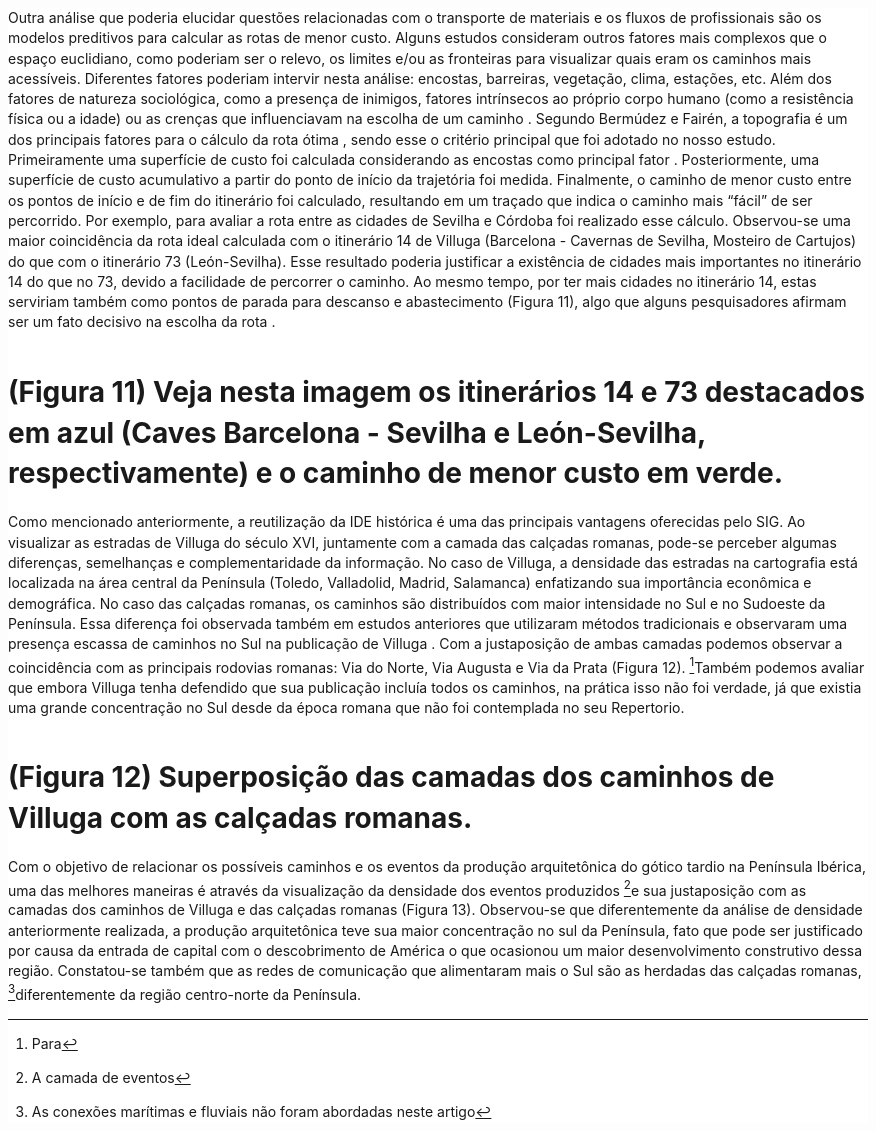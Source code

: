 Outra análise que poderia elucidar questões relacionadas com o transporte de materiais e os fluxos de profissionais são os modelos preditivos para calcular as rotas de menor custo. Alguns estudos consideram outros fatores mais complexos que o espaço euclidiano, como poderiam ser o relevo, os limites e/ou as fronteiras para visualizar quais eram os caminhos mais acessíveis. Diferentes fatores poderiam intervir nesta análise: encostas, barreiras, vegetação, clima, estações, etc. Além dos fatores de natureza sociológica, como a presença de inimigos, fatores intrínsecos ao próprio corpo humano (como a resistência física ou a idade) ou as crenças que influenciavam na escolha de um caminho . Segundo Bermúdez e Fairén, a topografia é um dos principais fatores para o cálculo da rota ótima , sendo esse o critério principal que foi adotado no nosso estudo. Primeiramente uma superfície de custo foi calculada considerando as encostas como principal fator . Posteriormente, uma superfície de custo acumulativo a partir do ponto de início da trajetória foi medida. Finalmente, o caminho de menor custo entre os pontos de início e de fim do itinerário foi calculado, resultando em um traçado que indica o caminho mais “fácil” de ser percorrido. Por exemplo, para avaliar a rota entre as cidades de Sevilha e Córdoba foi realizado esse cálculo. Observou-se uma maior coincidência da rota ideal calculada com o itinerário 14 de Villuga (Barcelona - Cavernas de Sevilha, Mosteiro de Cartujos) do que com o itinerário 73 (León-Sevilha). Esse resultado poderia justificar a existência de cidades mais importantes no itinerário 14 do que no 73, devido a facilidade de percorrer o caminho. Ao mesmo tempo, por ter mais cidades no itinerário 14, estas serviriam também como pontos de parada para descanso e abastecimento (Figura 11), algo que alguns pesquisadores afirmam ser um fato decisivo na escolha da rota . 


# (Figura 11) Veja nesta imagem os itinerários 14 e 73 destacados em azul (Caves Barcelona - Sevilha e León-Sevilha, respectivamente) e o caminho de menor custo em verde. 


Como mencionado anteriormente, a reutilização da IDE histórica é uma das principais vantagens oferecidas pelo SIG. Ao visualizar as estradas de Villuga do século XVI, juntamente com a camada das calçadas romanas, pode-se perceber algumas diferenças, semelhanças e complementaridade da informação. No caso de Villuga, a densidade das estradas na cartografia está localizada na área central da Península (Toledo, Valladolid, Madrid, Salamanca) enfatizando sua importância econômica e demográfica. No caso das calçadas romanas, os caminhos são distribuídos com maior intensidade no Sul e no Sudoeste da Península. Essa diferença foi observada também em estudos anteriores que utilizaram métodos tradicionais e observaram uma presença escassa de caminhos no Sul na publicação de Villuga . Com a justaposição de ambas camadas podemos observar a coincidência com as principais rodovias romanas: Via do Norte, Via Augusta e Via da Prata (Figura 12). [^15]Também podemos avaliar que embora Villuga tenha defendido que sua publicação incluía todos os caminhos, na prática isso não foi verdade, já que existia uma grande concentração no Sul desde da época romana que não foi contemplada no seu Repertorio. 


# (Figura 12) Superposição das camadas dos caminhos de Villuga com as calçadas romanas. 


Com o objetivo de relacionar os possíveis caminhos e os eventos da produção arquitetônica do gótico tardio na Península Ibérica, uma das melhores maneiras é através da visualização da densidade dos eventos produzidos [^16]e sua justaposição com as camadas dos caminhos de Villuga e das calçadas romanas (Figura 13). Observou-se que diferentemente da análise de densidade anteriormente realizada, a produção arquitetônica teve sua maior concentração no sul da Península, fato que pode ser justificado por causa da entrada de capital com o descobrimento de América o que ocasionou um maior desenvolvimento construtivo dessa região. Constatou-se também que as redes de comunicação que alimentaram mais o Sul são as herdadas das calçadas romanas, [^17]diferentemente da região centro-norte da Península. 


[^1]: Para mais informações relacionadas com o começo dos SIG ver .
[^2]: Embora a grande maioria das investigações
[^3]: Podemos destacar os avanços obtidos nos últimos 5 anos,
[^4]:  A resolução da imagem (tamanho em
[^5]: O gótico tardio abrange a arquitetura produzida durante os séculos XIV
[^6]: Pedro Juan Villuga foi um cartógrafo espanhol, nascido em Valencia.
[^7]:  Chamamos núcleos os pontos que foram
[^8]: Só seis anos depois, em 1552, o
[^9]:  Em total Villuga incorpora apenas 14 comentários breves, mas é
[^10]: Versão digital de uma cópia da biblioteca de
[^11]: Como podemos ver na própria cartografia, Villuga
[^12]: DERA são os Dados
[^13]: Como esse projeto foi financiado pelo Ministério de Ciência,
[^14]: É importante destacar que no caso das
[^15]: Para
[^16]: A camada de eventos
[^17]:  As conexões marítimas e fluviais não foram abordadas neste artigo
[^18]: A reconquista acabou estabelecendo um novo modelo de
[^19]: As viagens e os movimentos que os maestros realizavam entre as
[^20]: A Rede